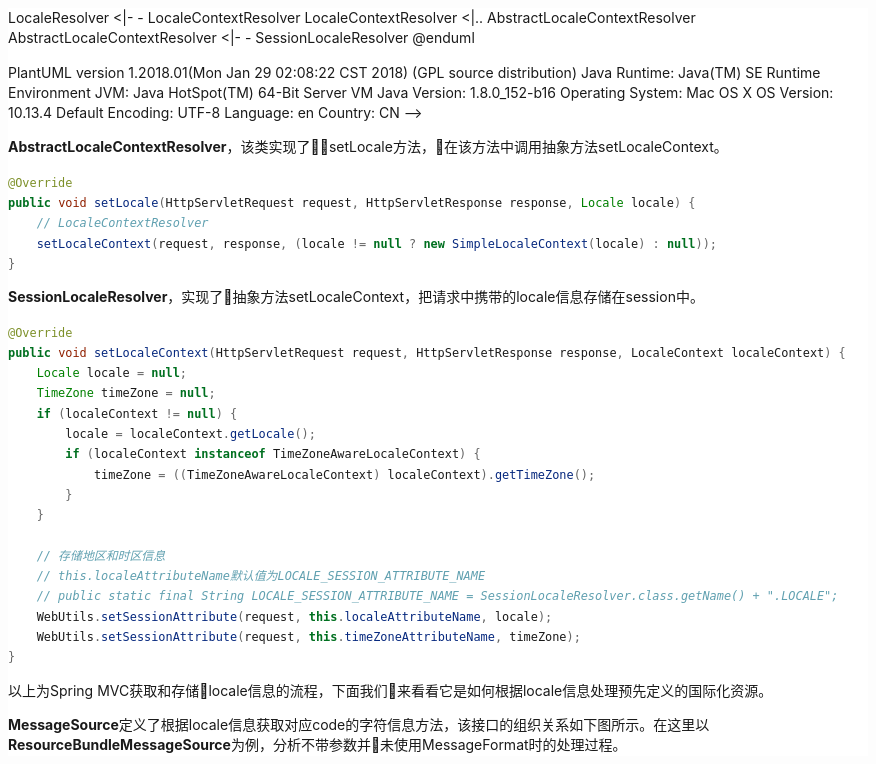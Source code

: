 LocaleResolver <|- - LocaleContextResolver
LocaleContextResolver <|.. AbstractLocaleContextResolver
AbstractLocaleContextResolver <|- - SessionLocaleResolver
@enduml

PlantUML version 1.2018.01(Mon Jan 29 02:08:22 CST 2018)
(GPL source distribution)
Java Runtime: Java(TM) SE Runtime Environment
JVM: Java HotSpot(TM) 64-Bit Server VM
Java Version: 1.8.0_152-b16
Operating System: Mac OS X
OS Version: 10.13.4
Default Encoding: UTF-8
Language: en
Country: CN
--></g></svg>

**AbstractLocaleContextResolver**，该类实现了setLocale方法，在该方法中调用抽象方法setLocaleContext。
```java
@Override
public void setLocale(HttpServletRequest request, HttpServletResponse response, Locale locale) {
    // LocaleContextResolver
    setLocaleContext(request, response, (locale != null ? new SimpleLocaleContext(locale) : null));
}
```

**SessionLocaleResolver**，实现了抽象方法setLocaleContext，把请求中携带的locale信息存储在session中。
```java
@Override
public void setLocaleContext(HttpServletRequest request, HttpServletResponse response, LocaleContext localeContext) {
    Locale locale = null;
    TimeZone timeZone = null;
    if (localeContext != null) {
        locale = localeContext.getLocale();
        if (localeContext instanceof TimeZoneAwareLocaleContext) {
            timeZone = ((TimeZoneAwareLocaleContext) localeContext).getTimeZone();
        }
    }

    // 存储地区和时区信息
    // this.localeAttributeName默认值为LOCALE_SESSION_ATTRIBUTE_NAME
    // public static final String LOCALE_SESSION_ATTRIBUTE_NAME = SessionLocaleResolver.class.getName() + ".LOCALE";
    WebUtils.setSessionAttribute(request, this.localeAttributeName, locale);
    WebUtils.setSessionAttribute(request, this.timeZoneAttributeName, timeZone);
}
```

以上为Spring MVC获取和存储locale信息的流程，下面我们来看看它是如何根据locale信息处理预先定义的国际化资源。

**MessageSource**定义了根据locale信息获取对应code的字符信息方法，该接口的组织关系如下图所示。在这里以**ResourceBundleMessageSource**为例，分析不带参数并未使用MessageFormat时的处理过程。


